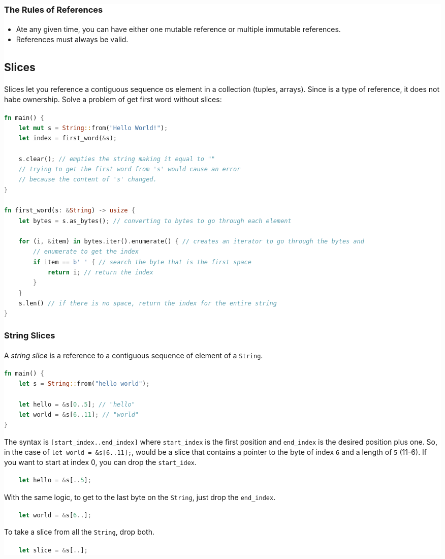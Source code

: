### The Rules of References
* Ate any given time, you can have either one mutable reference or multiple immutable references.
* References must always be valid.

## Slices
Slices let you reference a contiguous sequence os element in a collection (tuples, arrays). Since is a type of reference, it does not habe ownership.
Solve a problem of get first word without slices:
```rust
fn main() {
    let mut s = String::from("Hello World!");
    let index = first_word(&s);

    s.clear(); // empties the string making it equal to ""
    // trying to get the first word from 's' would cause an error
    // because the content of 's' changed.
}

fn first_word(s: &String) -> usize {
    let bytes = s.as_bytes(); // converting to bytes to go through each element

    for (i, &item) in bytes.iter().enumerate() { // creates an iterator to go through the bytes and
        // enumerate to get the index
        if item == b' ' { // search the byte that is the first space
            return i; // return the index
        }
    }
    s.len() // if there is no space, return the index for the entire string
}
```

### String Slices
A *string slice* is a reference to a contiguous sequence of element of a `String`.
```rust
fn main() {
    let s = String::from("hello world");

    let hello = &s[0..5]; // "hello"
    let world = &s[6..11]; // "world"
}
```
The syntax is `[start_index..end_index]` where `start_index` is the first position and `end_index` is the desired position plus one.
So, in the case of `let world = &s[6..11];`, would be a slice that contains a pointer to the byte of index `6` and a length of `5` (11-6).
If you want to start at index 0, you can drop the `start_idex`.
```rust
    let hello = &s[..5];
```
With the same logic, to get to the last byte on the `String`, just drop the `end_index`.
```rust
    let world = &s[6..];
```
To take a slice from all the `String`, drop both.
```rust
    let slice = &s[..];
```
